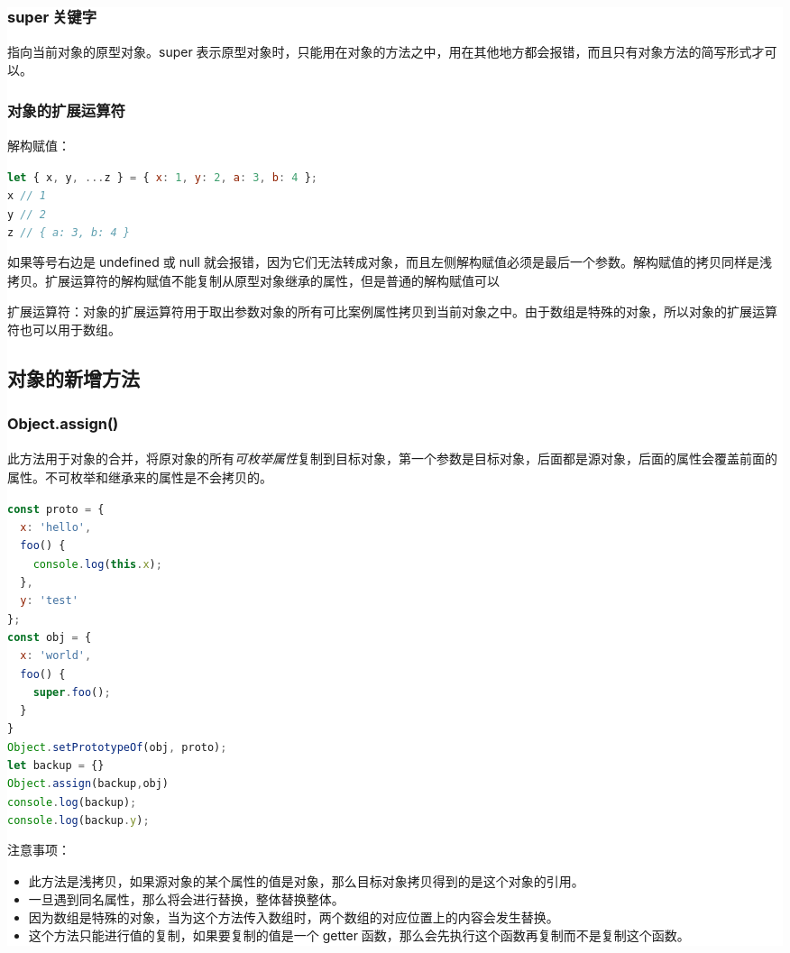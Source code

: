 ### super 关键字

指向当前对象的原型对象。super 表示原型对象时，只能用在对象的方法之中，用在其他地方都会报错，而且只有对象方法的简写形式才可以。

### 对象的扩展运算符

解构赋值：

```javascript
let { x, y, ...z } = { x: 1, y: 2, a: 3, b: 4 };
x // 1
y // 2
z // { a: 3, b: 4 }
```

如果等号右边是 undefined 或 null 就会报错，因为它们无法转成对象，而且左侧解构赋值必须是最后一个参数。解构赋值的拷贝同样是浅拷贝。扩展运算符的解构赋值不能复制从原型对象继承的属性，但是普通的解构赋值可以

扩展运算符：对象的扩展运算符用于取出参数对象的所有可比案例属性拷贝到当前对象之中。由于数组是特殊的对象，所以对象的扩展运算符也可以用于数组。

## 对象的新增方法

### Object.assign()

此方法用于对象的合并，将原对象的所有*可枚举属性*复制到目标对象，第一个参数是目标对象，后面都是源对象，后面的属性会覆盖前面的属性。不可枚举和继承来的属性是不会拷贝的。

```javascript
const proto = {
  x: 'hello',
  foo() {
    console.log(this.x);
  },
  y: 'test'
};
const obj = {
  x: 'world',
  foo() {
    super.foo();
  }
}
Object.setPrototypeOf(obj, proto);
let backup = {}
Object.assign(backup,obj)
console.log(backup);
console.log(backup.y);
```

注意事项：

- 此方法是浅拷贝，如果源对象的某个属性的值是对象，那么目标对象拷贝得到的是这个对象的引用。
- 一旦遇到同名属性，那么将会进行替换，整体替换整体。
- 因为数组是特殊的对象，当为这个方法传入数组时，两个数组的对应位置上的内容会发生替换。
- 这个方法只能进行值的复制，如果要复制的值是一个 getter 函数，那么会先执行这个函数再复制而不是复制这个函数。
